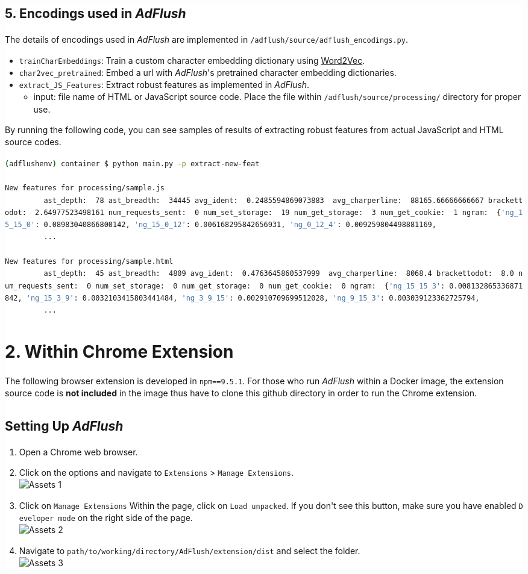 ## 5. Encodings used in *AdFlush*
The details of encodings used in *AdFlush* are implemented in `/adflush/source/adflush_encodings.py`.

- `trainCharEmbeddings`: Train a custom character embedding dictionary using <a href=https://radimrehurek.com/gensim/models/word2vec.html>Word2Vec</a>. 
- `char2vec_pretrained`: Embed a url with *AdFlush*'s pretrained character embedding dictionaries.
- `extract_JS_Features`: Extract robust features as implemented in *AdFlush*. 
    - input: file name of HTML or JavaScript source code. Place the file within `/adflush/source/processing/` directory for proper use.

By running the following code, you can see samples of results of extracting robust features from actual JavaScript and HTML source codes. 

```bash
(adflushenv) container $ python main.py -p extract-new-feat

New features for processing/sample.js
         ast_depth:  78 ast_breadth:  34445 avg_ident:  0.2485594869073883  avg_charperline:  88165.66666666667 brackettodot:  2.64977523498161 num_requests_sent:  0 num_set_storage:  19 num_get_storage:  3 num_get_cookie:  1 ngram:  {'ng_15_15_0': 0.08983040866800142, 'ng_15_0_12': 0.006168295842656931, 'ng_0_12_4': 0.009259804498881169, 
         ...

New features for processing/sample.html
         ast_depth:  45 ast_breadth:  4809 avg_ident:  0.4763645860537999  avg_charperline:  8068.4 brackettodot:  8.0 num_requests_sent:  0 num_set_storage:  0 num_get_storage:  0 num_get_cookie:  0 ngram:  {'ng_15_15_3': 0.008132865336871842, 'ng_15_3_9': 0.0032103415803441484, 'ng_3_9_15': 0.002910709699512028, 'ng_9_15_3': 0.003039123362725794,
         ...
```

# **2. Within Chrome Extension**
The following browser extension is developed in `npm==9.5.1`. For those who run *AdFlush* within a Docker image, the extension source code is **not included** in the image thus have to clone this github directory in order to run the Chrome extension. 

## Setting Up *AdFlush*

1. Open a Chrome web browser.  

2. Click on the options and navigate to `Extensions` > `Manage Extensions`.  
    ![Assets 1](./assets/browser_extension_pre1.png)

3. Click on `Manage Extensions` Within the page, click on `Load unpacked`. If you don't see this button, make sure you have enabled `Developer mode` on the right side of the page.  
    ![Assets 2](./assets/browser_extension_pre2.png)

4. Navigate to `path/to/working/directory/AdFlush/extension/dist` and select the folder.  
    ![Assets 3](./assets/browser_extension_pre3.png)
